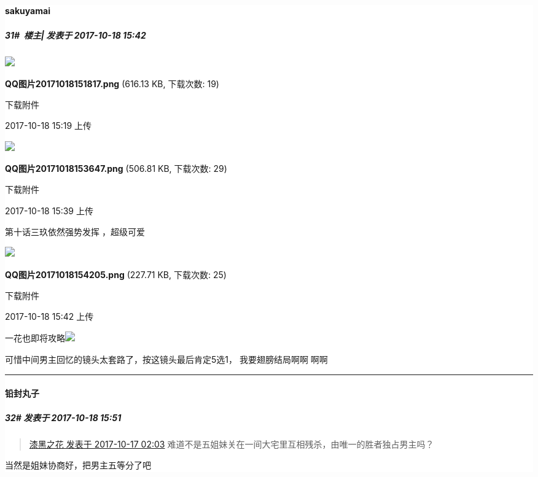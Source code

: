 ####  sakuyamai  
##### 31#         楼主| 发表于 2017-10-18 15:42




<img src="https://img.saraba1st.com/forum/201710/18/151908s9167w0w6tzqt21t.png" referrerpolicy="no-referrer">


<strong>QQ图片20171018151817.png</strong> (616.13 KB, 下载次数: 19)

下载附件

2017-10-18 15:19 上传





<img src="https://img.saraba1st.com/forum/201710/18/153935b92qcjxlkaceu923.png" referrerpolicy="no-referrer">


<strong>QQ图片20171018153647.png</strong> (506.81 KB, 下载次数: 29)

下载附件

2017-10-18 15:39 上传






第十话三玖依然强势发挥 ，超级可爱

<img src="https://img.saraba1st.com/forum/201710/18/154216nhtphcptahbcmcnh.png" referrerpolicy="no-referrer">


<strong>QQ图片20171018154205.png</strong> (227.71 KB, 下载次数: 25)

下载附件

2017-10-18 15:42 上传






一花也即将攻略<img src="https://static.saraba1st.com/image/smiley/face2017/037.png" referrerpolicy="no-referrer">

可惜中间男主回忆的镜头太套路了，按这镜头最后肯定5选1， 我要翅膀结局啊啊 啊啊







-----

####  铅封丸子  
##### 32#       发表于 2017-10-18 15:51



<blockquote><a href="httphttps://bbs.saraba1st.com/2b/forum.php?mod=redirect&amp;goto=findpost&amp;pid=37506543&amp;ptid=1552818" target="_blank">漆黑之花 发表于 2017-10-17 02:03</a>
难道不是五姐妹关在一间大宅里互相残杀，由唯一的胜者独占男主吗？</blockquote>
当然是姐妹协商好，把男主五等分了吧
